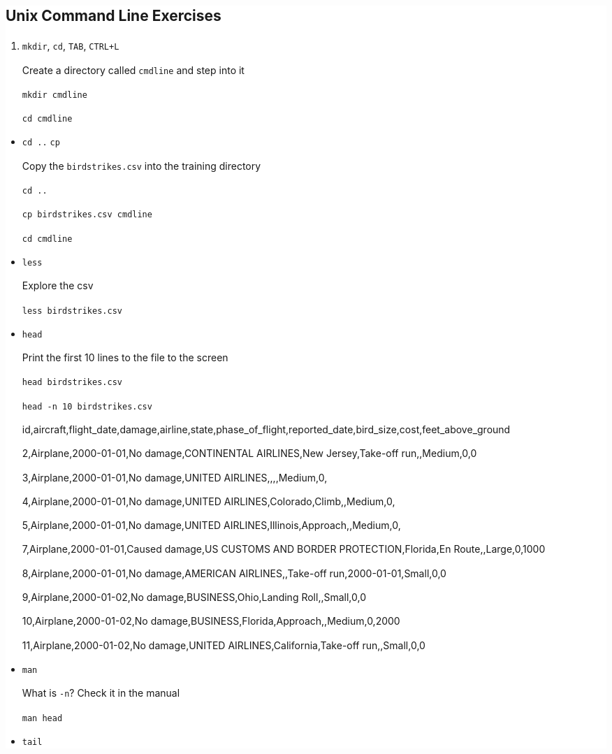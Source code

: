 ## Unix Command Line Exercises
1. `mkdir`, `cd`, `TAB`, `CTRL+L`

    Create a directory called `cmdline` and step into it

    `mkdir cmdline`

    `cd cmdline`  

* `cd ..` `cp`

  Copy the `birdstrikes.csv` into the training directory

  `cd ..`

  `cp birdstrikes.csv cmdline`

  `cd cmdline`

* `less`

  Explore the csv  

  `less birdstrikes.csv`

* `head`

  Print the first 10 lines to the file to the screen

  `head birdstrikes.csv`

  `head -n 10 birdstrikes.csv`   

  id,aircraft,flight_date,damage,airline,state,phase_of_flight,reported_date,bird_size,cost,feet_above_ground

  2,Airplane,2000-01-01,No damage,CONTINENTAL AIRLINES,New Jersey,Take-off run,,Medium,0,0

  3,Airplane,2000-01-01,No damage,UNITED AIRLINES,,,,Medium,0,

  4,Airplane,2000-01-01,No damage,UNITED AIRLINES,Colorado,Climb,,Medium,0,

  5,Airplane,2000-01-01,No damage,UNITED AIRLINES,Illinois,Approach,,Medium,0,

  7,Airplane,2000-01-01,Caused damage,US CUSTOMS AND BORDER PROTECTION,Florida,En
  Route,,Large,0,1000

  8,Airplane,2000-01-01,No damage,AMERICAN AIRLINES,,Take-off run,2000-01-01,Small,0,0

  9,Airplane,2000-01-02,No damage,BUSINESS,Ohio,Landing Roll,,Small,0,0

  10,Airplane,2000-01-02,No damage,BUSINESS,Florida,Approach,,Medium,0,2000

  11,Airplane,2000-01-02,No damage,UNITED AIRLINES,California,Take-off run,,Small,0,0

* `man`

  What is `-n`? Check it in the manual

  `man head`  

* `tail`
